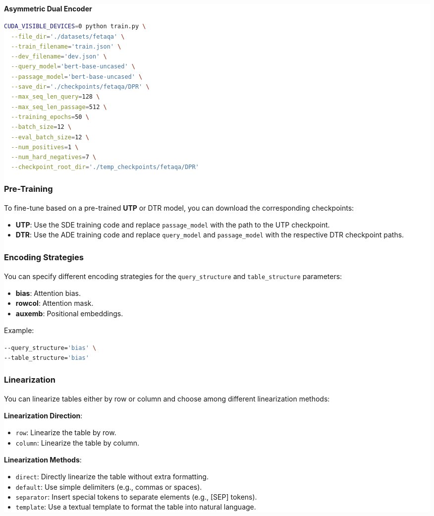**Asymmetric Dual Encoder**

```bash
CUDA_VISIBLE_DEVICES=0 python train.py \
  --file_dir='./datasets/fetaqa' \
  --train_filename='train.json' \
  --dev_filename='dev.json' \
  --query_model='bert-base-uncased' \
  --passage_model='bert-base-uncased' \
  --save_dir='./checkpoints/fetaqa/DPR' \
  --max_seq_len_query=128 \
  --max_seq_len_passage=512 \
  --training_epochs=50 \
  --batch_size=12 \
  --eval_batch_size=12 \
  --num_positives=1 \
  --num_hard_negatives=7 \
  --checkpoint_root_dir='./temp_checkpoints/fetaqa/DPR'
```

###   Pre-Training
To fine-tune based on a pre-trained **UTP** or DTR model, you can download the corresponding checkpoints:

- **UTP**: Use the SDE training code and replace `passage_model` with the path to the UTP checkpoint.
- **DTR**: Use the ADE training code and replace `query_model` and `passage_model` with the respective DTR checkpoint paths.
### Encoding Strategies
You can specify different encoding strategies for the `query_structure` and `table_structure` parameters:

- **bias**:  Attention bias.
- **rowcol**: Attention mask.
- **auxemb**: Positional embeddings.

Example:

```bash
--query_structure='bias' \
--table_structure='bias'
```
### Linearization

You can linearize tables either by row or column and choose among different linearization methods:

 **Linearization Direction**:
  - `row`: Linearize the table by row.
  - `column`: Linearize the table by column.

**Linearization Methods**:
  - `direct`: Directly linearize the table without extra formatting.
  - `default`: Use simple delimiters (e.g., commas or spaces).
  - `separator`: Insert special tokens to separate elements (e.g., [SEP] tokens).
  - `template`: Use a textual template to format the table into natural language.
